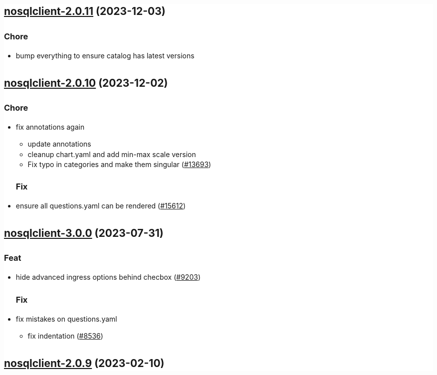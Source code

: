 


## [nosqlclient-2.0.11](https://github.com/truecharts/charts/compare/nosqlclient-2.0.10...nosqlclient-2.0.11) (2023-12-03)

### Chore

- bump everything to ensure catalog has latest versions
  
  


## [nosqlclient-2.0.10](https://github.com/truecharts/charts/compare/nosqlclient-3.0.0...nosqlclient-2.0.10) (2023-12-02)

### Chore

- fix annotations again
  - update annotations
  - cleanup chart.yaml and add min-max scale version
  - Fix typo in categories and make them singular ([#13693](https://github.com/truecharts/charts/issues/13693))
  
  ### Fix

- ensure all questions.yaml can be rendered ([#15612](https://github.com/truecharts/charts/issues/15612))
  
  











## [nosqlclient-3.0.0](https://github.com/truecharts/charts/compare/nosqlclient-2.0.9...nosqlclient-3.0.0) (2023-07-31)

### Feat

- hide advanced ingress options behind checbox ([#9203](https://github.com/truecharts/charts/issues/9203))
  
  ### Fix

- fix mistakes on questions.yaml
  - fix indentation ([#8536](https://github.com/truecharts/charts/issues/8536))
  
  


## [nosqlclient-2.0.9](https://github.com/truecharts/charts/compare/nosqlclient-2.0.8...nosqlclient-2.0.9) (2023-02-10)
